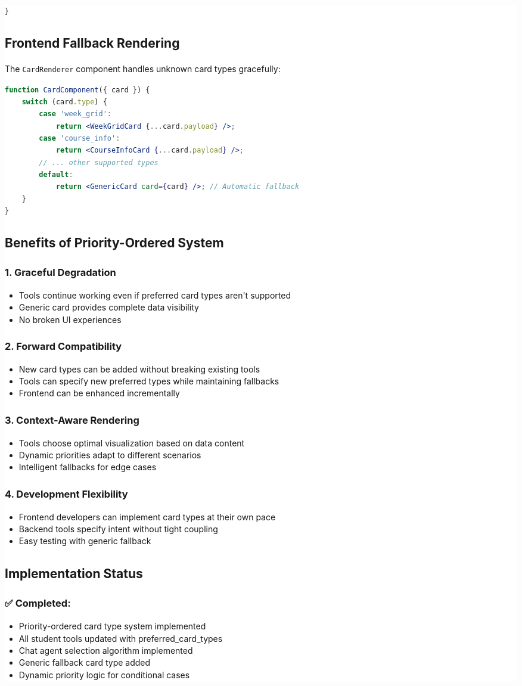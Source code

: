 ```python
}
```

## Frontend Fallback Rendering

The `CardRenderer` component handles unknown card types gracefully:

```jsx
function CardComponent({ card }) {
    switch (card.type) {
        case 'week_grid':
            return <WeekGridCard {...card.payload} />;
        case 'course_info':
            return <CourseInfoCard {...card.payload} />;
        // ... other supported types
        default:
            return <GenericCard card={card} />; // Automatic fallback
    }
}
```

## Benefits of Priority-Ordered System

### 1. **Graceful Degradation**
- Tools continue working even if preferred card types aren't supported
- Generic card provides complete data visibility
- No broken UI experiences

### 2. **Forward Compatibility**
- New card types can be added without breaking existing tools
- Tools can specify new preferred types while maintaining fallbacks
- Frontend can be enhanced incrementally

### 3. **Context-Aware Rendering**
- Tools choose optimal visualization based on data content
- Dynamic priorities adapt to different scenarios
- Intelligent fallbacks for edge cases

### 4. **Development Flexibility**
- Frontend developers can implement card types at their own pace
- Backend tools specify intent without tight coupling
- Easy testing with generic fallback

## Implementation Status

### ✅ Completed:
- Priority-ordered card type system implemented
- All student tools updated with preferred_card_types
- Chat agent selection algorithm implemented
- Generic fallback card type added
- Dynamic priority logic for conditional cases
